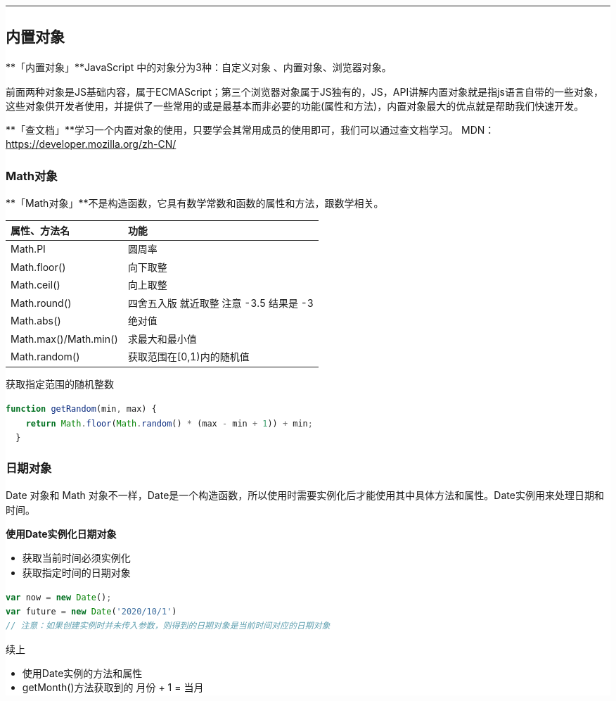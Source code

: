 * * * * *

内置对象
--------

**「内置对象」**JavaScript 中的对象分为3种：自定义对象 、内置对象、浏览器对象。

前面两种对象是JS基础内容，属于ECMAScript；第三个浏览器对象属于JS独有的，JS，API讲解内置对象就是指js语言自带的一些对象，这些对象供开发者使用，并提供了一些常用的或是最基本而非必要的功能(属性和方法)，内置对象最大的优点就是帮助我们快速开发。

**「查文档」**学习一个内置对象的使用，只要学会其常用成员的使用即可，我们可以通过查文档学习。
MDN：https://developer.mozilla.org/zh-CN/

### Math对象

**「Math对象」**不是构造函数，它具有数学常数和函数的属性和方法，跟数学相关。

| 属性、方法名          | 功能                                       |
| :-------------------- | :----------------------------------------- |
| Math.PI               | 圆周率                                     |
| Math.floor()          | 向下取整                                   |
| Math.ceil()           | 向上取整                                   |
| Math.round()          | 四舍五入版 就近取整  注意 -3.5  结果是  -3 |
| Math.abs()            | 绝对值                                     |
| Math.max()/Math.min() | 求最大和最小值                             |
| Math.random()         | 获取范围在[0,1)内的随机值                  |

获取指定范围的随机整数

``` javascript
function getRandom(min, max) {
    return Math.floor(Math.random() * (max - min + 1)) + min; 
  }
```

### 日期对象

Date 对象和 Math 对象不一样，Date是一个构造函数，所以使用时需要实例化后才能使用其中具体方法和属性。Date实例用来处理日期和时间。

**使用Date实例化日期对象**

-   获取当前时间必须实例化
-   获取指定时间的日期对象

``` javascript
var now = new Date();
var future = new Date('2020/10/1')
// 注意：如果创建实例时并未传入参数，则得到的日期对象是当前时间对应的日期对象
```

续上

-   使用Date实例的方法和属性
-   getMonth()方法获取到的 月份 + 1 = 当月
